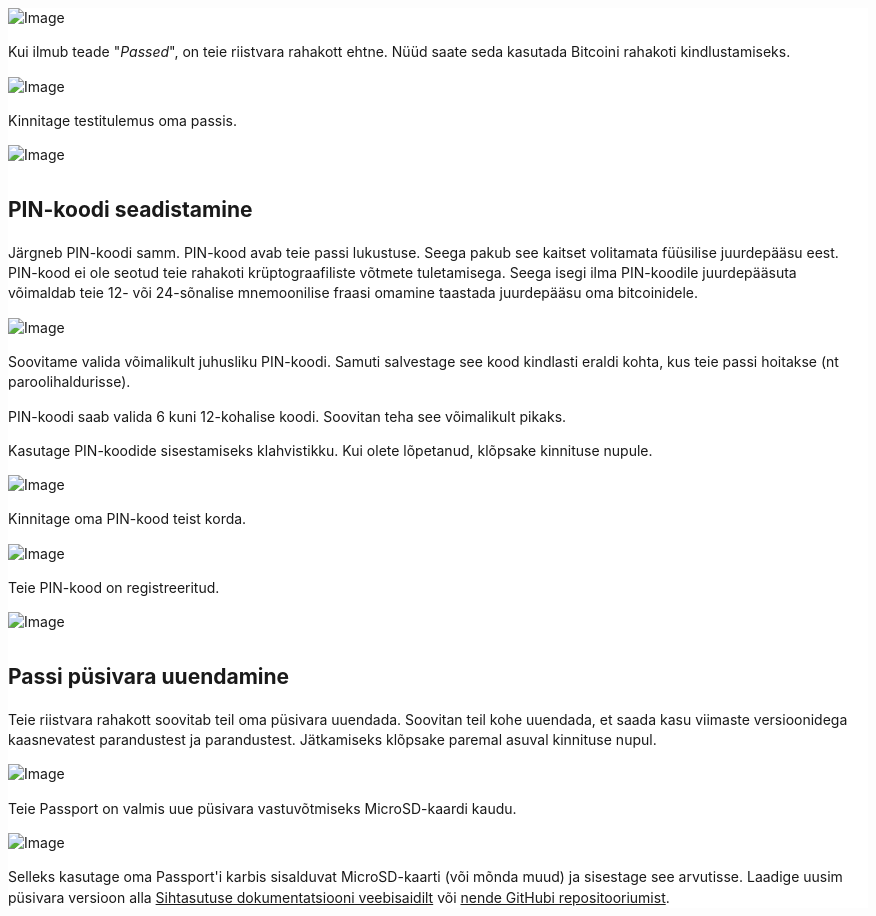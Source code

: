 ![Image](assets/fr/12.webp)

Kui ilmub teade "*Passed*", on teie riistvara rahakott ehtne. Nüüd saate seda kasutada Bitcoini rahakoti kindlustamiseks.

![Image](assets/fr/13.webp)

Kinnitage testitulemus oma passis.

![Image](assets/fr/14.webp)

## PIN-koodi seadistamine

Järgneb PIN-koodi samm. PIN-kood avab teie passi lukustuse. Seega pakub see kaitset volitamata füüsilise juurdepääsu eest. PIN-kood ei ole seotud teie rahakoti krüptograafiliste võtmete tuletamisega. Seega isegi ilma PIN-koodile juurdepääsuta võimaldab teie 12- või 24-sõnalise mnemoonilise fraasi omamine taastada juurdepääsu oma bitcoinidele.

![Image](assets/fr/15.webp)

Soovitame valida võimalikult juhusliku PIN-koodi. Samuti salvestage see kood kindlasti eraldi kohta, kus teie passi hoitakse (nt paroolihaldurisse).

PIN-koodi saab valida 6 kuni 12-kohalise koodi. Soovitan teha see võimalikult pikaks.

Kasutage PIN-koodide sisestamiseks klahvistikku. Kui olete lõpetanud, klõpsake kinnituse nupule.

![Image](assets/fr/16.webp)

Kinnitage oma PIN-kood teist korda.

![Image](assets/fr/17.webp)

Teie PIN-kood on registreeritud.

![Image](assets/fr/18.webp)

## Passi püsivara uuendamine

Teie riistvara rahakott soovitab teil oma püsivara uuendada. Soovitan teil kohe uuendada, et saada kasu viimaste versioonidega kaasnevatest parandustest ja parandustest. Jätkamiseks klõpsake paremal asuval kinnituse nupul.

![Image](assets/fr/19.webp)

Teie Passport on valmis uue püsivara vastuvõtmiseks MicroSD-kaardi kaudu.

![Image](assets/fr/20.webp)

Selleks kasutage oma Passport'i karbis sisalduvat MicroSD-kaarti (või mõnda muud) ja sisestage see arvutisse. Laadige uusim püsivara versioon alla [Sihtasutuse dokumentatsiooni veebisaidilt](https://docs.foundation.xyz/firmware-updates/passport/) või [nende GitHubi repositooriumist](https://github.com/Foundation-Devices/passport2/releases).
